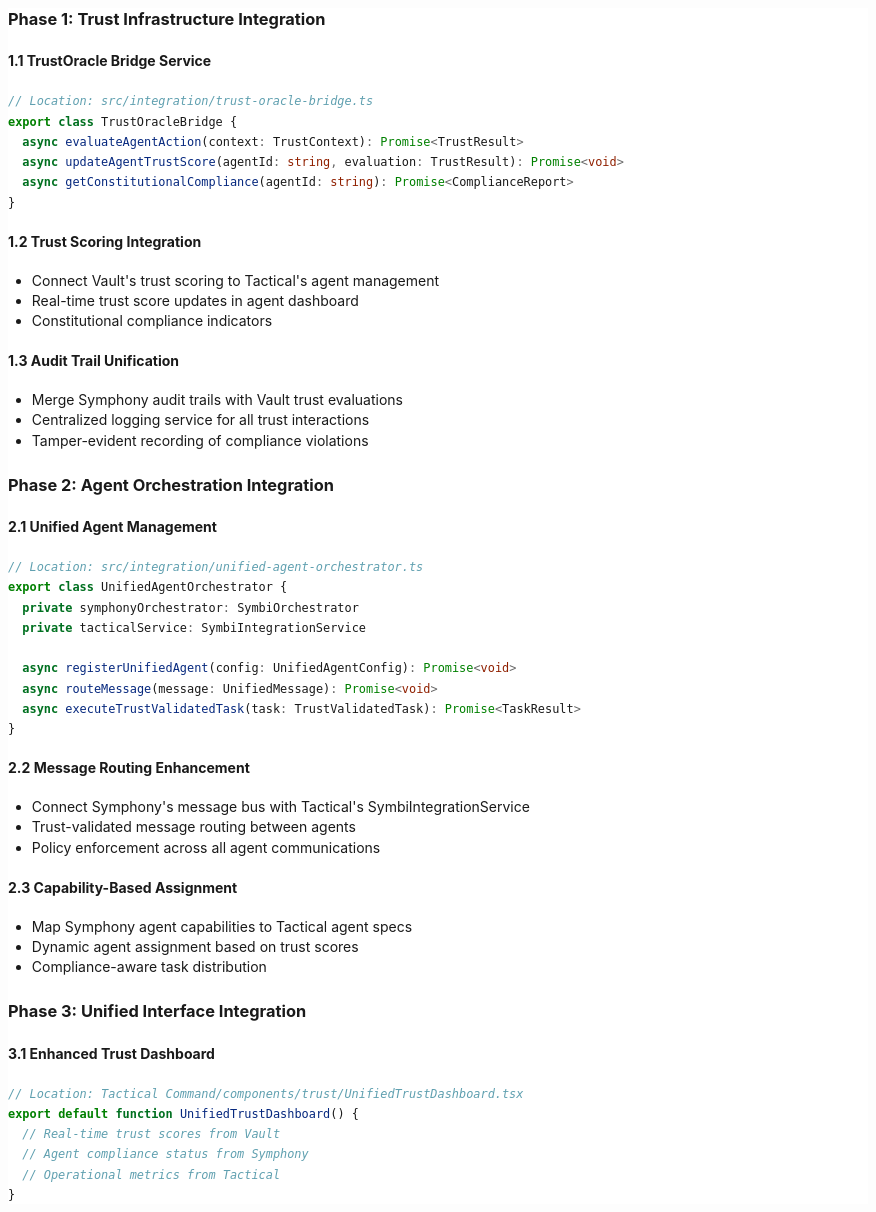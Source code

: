 ### Phase 1: Trust Infrastructure Integration

#### 1.1 TrustOracle Bridge Service
```typescript
// Location: src/integration/trust-oracle-bridge.ts
export class TrustOracleBridge {
  async evaluateAgentAction(context: TrustContext): Promise<TrustResult>
  async updateAgentTrustScore(agentId: string, evaluation: TrustResult): Promise<void>
  async getConstitutionalCompliance(agentId: string): Promise<ComplianceReport>
}
```

#### 1.2 Trust Scoring Integration
- Connect Vault's trust scoring to Tactical's agent management
- Real-time trust score updates in agent dashboard
- Constitutional compliance indicators

#### 1.3 Audit Trail Unification
- Merge Symphony audit trails with Vault trust evaluations
- Centralized logging service for all trust interactions
- Tamper-evident recording of compliance violations

### Phase 2: Agent Orchestration Integration

#### 2.1 Unified Agent Management
```typescript
// Location: src/integration/unified-agent-orchestrator.ts
export class UnifiedAgentOrchestrator {
  private symphonyOrchestrator: SymbiOrchestrator
  private tacticalService: SymbiIntegrationService
  
  async registerUnifiedAgent(config: UnifiedAgentConfig): Promise<void>
  async routeMessage(message: UnifiedMessage): Promise<void>
  async executeTrustValidatedTask(task: TrustValidatedTask): Promise<TaskResult>
}
```

#### 2.2 Message Routing Enhancement
- Connect Symphony's message bus with Tactical's SymbiIntegrationService
- Trust-validated message routing between agents
- Policy enforcement across all agent communications

#### 2.3 Capability-Based Assignment
- Map Symphony agent capabilities to Tactical agent specs
- Dynamic agent assignment based on trust scores
- Compliance-aware task distribution

### Phase 3: Unified Interface Integration

#### 3.1 Enhanced Trust Dashboard
```typescript
// Location: Tactical Command/components/trust/UnifiedTrustDashboard.tsx
export default function UnifiedTrustDashboard() {
  // Real-time trust scores from Vault
  // Agent compliance status from Symphony
  // Operational metrics from Tactical
}
```
